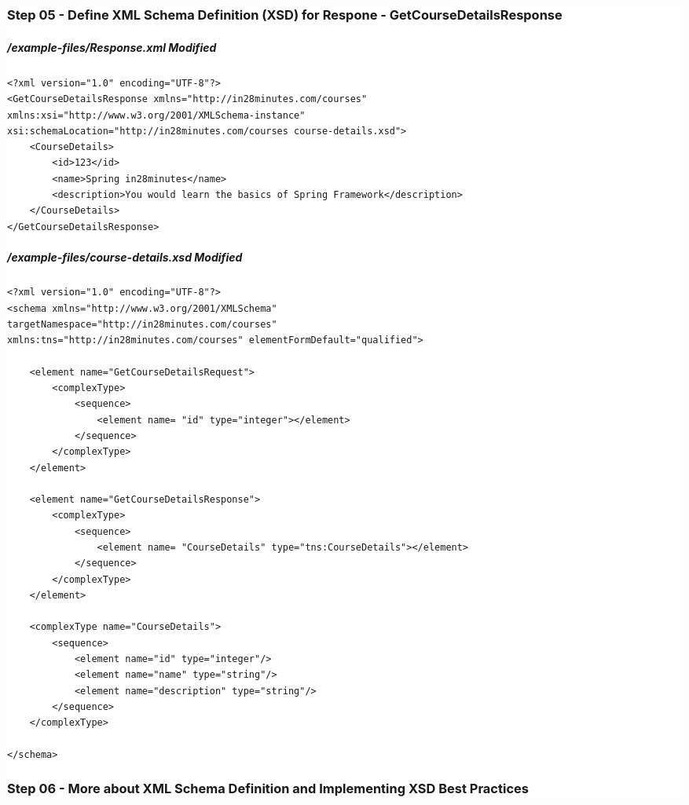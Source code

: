 ### Step 05 - Define XML Schema Definition (XSD) for Respone - GetCourseDetailsResponse

##### /example-files/Response.xml Modified
```
<?xml version="1.0" encoding="UTF-8"?>
<GetCourseDetailsResponse xmlns="http://in28minutes.com/courses"
xmlns:xsi="http://www.w3.org/2001/XMLSchema-instance"
xsi:schemaLocation="http://in28minutes.com/courses course-details.xsd">
	<CourseDetails>
		<id>123</id>
		<name>Spring in28minutes</name>
		<description>You would learn the basics of Spring Framework</description>
	</CourseDetails>
</GetCourseDetailsResponse>
```
##### /example-files/course-details.xsd Modified
```
<?xml version="1.0" encoding="UTF-8"?>
<schema xmlns="http://www.w3.org/2001/XMLSchema" 
targetNamespace="http://in28minutes.com/courses" 
xmlns:tns="http://in28minutes.com/courses" elementFormDefault="qualified">
	
	<element name="GetCourseDetailsRequest">
		<complexType>
			<sequence>
				<element name= "id" type="integer"></element>
			</sequence>	
		</complexType>
	</element>
	
	<element name="GetCourseDetailsResponse">
		<complexType>
			<sequence>
				<element name= "CourseDetails" type="tns:CourseDetails"></element>
			</sequence>	
		</complexType>
	</element>
	
	<complexType name="CourseDetails">
		<sequence>
			<element name="id" type="integer"/>
			<element name="name" type="string"/>
			<element name="description" type="string"/>
		</sequence>
	</complexType>
	
</schema>	
```

### Step 06 - More about XML Schema Definition and Implementing XSD Best Practices
